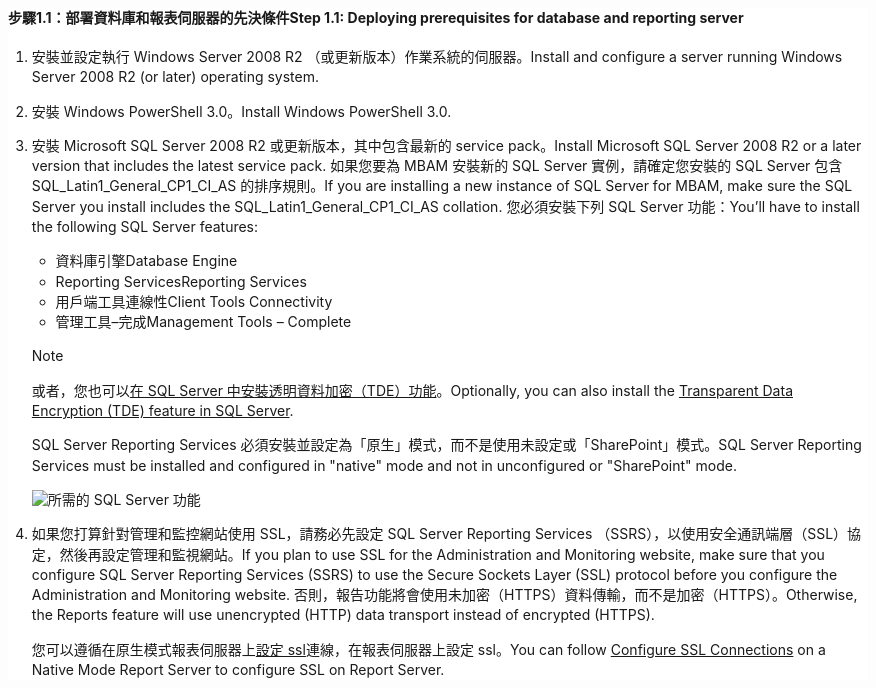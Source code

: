 #### <span data-ttu-id="d4b73-113">步驟1.1：部署資料庫和報表伺服器的先決條件</span><span class="sxs-lookup"><span data-stu-id="d4b73-113">Step 1.1: Deploying prerequisites for database and reporting server</span></span>

1. <span data-ttu-id="d4b73-114">安裝並設定執行 Windows Server 2008 R2 （或更新版本）作業系統的伺服器。</span><span class="sxs-lookup"><span data-stu-id="d4b73-114">Install and configure a server running Windows Server 2008 R2 (or later) operating system.</span></span>

2. <span data-ttu-id="d4b73-115">安裝 Windows PowerShell 3.0。</span><span class="sxs-lookup"><span data-stu-id="d4b73-115">Install Windows PowerShell 3.0.</span></span>

3. <span data-ttu-id="d4b73-116">安裝 Microsoft SQL Server 2008 R2 或更新版本，其中包含最新的 service pack。</span><span class="sxs-lookup"><span data-stu-id="d4b73-116">Install Microsoft SQL Server 2008 R2 or a later version that includes the latest service pack.</span></span> <span data-ttu-id="d4b73-117">如果您要為 MBAM 安裝新的 SQL Server 實例，請確定您安裝的 SQL Server 包含 SQL_Latin1_General_CP1_CI_AS 的排序規則。</span><span class="sxs-lookup"><span data-stu-id="d4b73-117">If you are installing a new instance of SQL Server for MBAM, make sure the SQL Server you install includes the SQL_Latin1_General_CP1_CI_AS collation.</span></span> <span data-ttu-id="d4b73-118">您必須安裝下列 SQL Server 功能：</span><span class="sxs-lookup"><span data-stu-id="d4b73-118">You’ll have to install the following SQL Server features:</span></span>

    * <span data-ttu-id="d4b73-119">資料庫引擎</span><span class="sxs-lookup"><span data-stu-id="d4b73-119">Database Engine</span></span>
    * <span data-ttu-id="d4b73-120">Reporting Services</span><span class="sxs-lookup"><span data-stu-id="d4b73-120">Reporting Services</span></span>
    * <span data-ttu-id="d4b73-121">用戶端工具連線性</span><span class="sxs-lookup"><span data-stu-id="d4b73-121">Client Tools Connectivity</span></span>
    * <span data-ttu-id="d4b73-122">管理工具–完成</span><span class="sxs-lookup"><span data-stu-id="d4b73-122">Management Tools – Complete</span></span>

    > [!Note]
    > <span data-ttu-id="d4b73-123">或者，您也可以[在 SQL Server 中安裝透明資料加密（TDE）功能](https://docs.microsoft.com/microsoft-desktop-optimization-pack/mbam-v25/mbam-25-security-considerations)。</span><span class="sxs-lookup"><span data-stu-id="d4b73-123">Optionally, you can also install the [Transparent Data Encryption (TDE) feature in SQL Server](https://docs.microsoft.com/microsoft-desktop-optimization-pack/mbam-v25/mbam-25-security-considerations).</span></span>

    <span data-ttu-id="d4b73-124">SQL Server Reporting Services 必須安裝並設定為「原生」模式，而不是使用未設定或「SharePoint」模式。</span><span class="sxs-lookup"><span data-stu-id="d4b73-124">SQL Server Reporting Services must be installed and configured in "native" mode and not in unconfigured or "SharePoint" mode.</span></span>

    ![所需的 SQL Server 功能](images/deploying-MBAM-1.png)

4. <span data-ttu-id="d4b73-126">如果您打算針對管理和監控網站使用 SSL，請務必先設定 SQL Server Reporting Services （SSRS），以使用安全通訊端層（SSL）協定，然後再設定管理和監視網站。</span><span class="sxs-lookup"><span data-stu-id="d4b73-126">If you plan to use SSL for the Administration and Monitoring website, make sure that you configure SQL Server Reporting Services (SSRS) to use the Secure Sockets Layer (SSL) protocol before you configure the Administration and Monitoring website.</span></span> <span data-ttu-id="d4b73-127">否則，報告功能將會使用未加密（HTTPS）資料傳輸，而不是加密（HTTPS）。</span><span class="sxs-lookup"><span data-stu-id="d4b73-127">Otherwise, the Reports feature will use unencrypted (HTTP) data transport instead of encrypted (HTTPS).</span></span>

    <span data-ttu-id="d4b73-128">您可以遵循在原生模式報表伺服器上[設定 ssl](https://docs.microsoft.com/sql/reporting-services/security/configure-ssl-connections-on-a-native-mode-report-server?view=sql-server-2017)連線，在報表伺服器上設定 ssl。</span><span class="sxs-lookup"><span data-stu-id="d4b73-128">You can follow [Configure SSL Connections](https://docs.microsoft.com/sql/reporting-services/security/configure-ssl-connections-on-a-native-mode-report-server?view=sql-server-2017) on a Native Mode Report Server to configure SSL on Report Server.</span></span>
    
